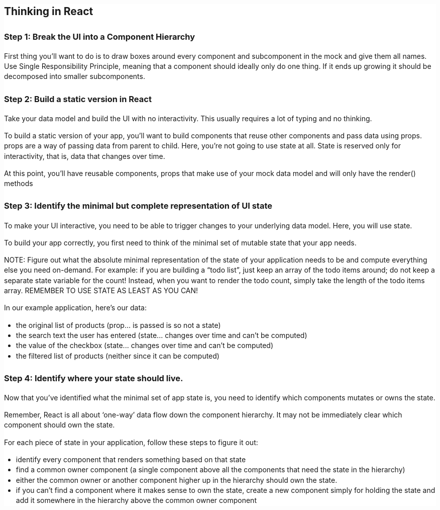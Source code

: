 ## Thinking in React

### Step 1: Break the UI into a Component Hierarchy

First thing you’ll want to do is to draw boxes around every component and subcomponent in the mock and give them all names. Use Single Responsibility Principle, meaning that a component should ideally only do one thing. If it ends up growing it should be decomposed into smaller subcomponents.

### Step 2: Build a static version in React

Take your data model and build the UI with no interactivity. This usually requires a lot of typing and no thinking. 

To build a static version of your app, you’ll want to build components that reuse other components and pass data using props. props are a way of passing data from parent to child. Here, you’re not going to use state at all. State is reserved only for interactivity, that is, data that changes over time.

At this point, you’ll have reusable components, props that make use of your mock data model and will only have the render() methods

### Step 3: Identify the minimal but complete representation of UI state

To make your UI interactive, you need to be able to trigger changes to your underlying data model. Here, you will use state.

To build your app correctly, you first need to think of the minimal set of mutable state that your app needs. 

NOTE: Figure out what the absolute minimal representation of the state of your application needs to be and compute everything else you need on-demand. For example: if you are building a “todo list”, just keep an array of the todo items around; do not keep a separate state variable for the count! Instead, when you want to render the todo count, simply take the length of the todo items array. REMEMBER TO USE STATE AS LEAST AS YOU CAN!

In our example application, here’s our data:
- the original list of products (prop... is passed is so not a state)
- the search text the user has entered (state... changes over time and can’t be computed)
- the value of the checkbox (state... changes over time and can’t be computed)
- the filtered list of products (neither since it can be computed)

### Step 4: Identify where your state should live.

Now that you’ve identified what the minimal set of app state is, you need to identify which components mutates or owns the state.

Remember, React is all about ‘one-way’ data flow down the component hierarchy. It may not be immediately clear which component should own the state. 

For each piece of state in your application, follow these steps to figure it out:
- identify every component that renders something based on that state
- find a common owner component (a single component above all the components that need the state in the hierarchy)
- either the common owner or another component higher up in the hierarchy should own the state.
- if you can’t find a component where it makes sense to own the state, create a new component simply for holding the state and add it somewhere in the hierarchy above the common owner component

